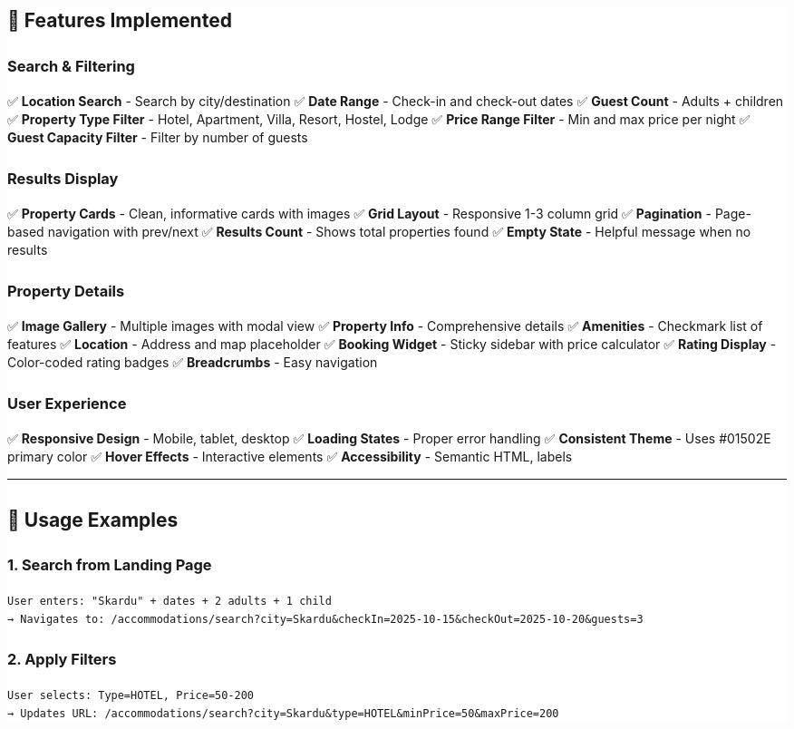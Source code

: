 
## 🎯 Features Implemented

### Search & Filtering
✅ **Location Search** - Search by city/destination
✅ **Date Range** - Check-in and check-out dates
✅ **Guest Count** - Adults + children
✅ **Property Type Filter** - Hotel, Apartment, Villa, Resort, Hostel, Lodge
✅ **Price Range Filter** - Min and max price per night
✅ **Guest Capacity Filter** - Filter by number of guests

### Results Display
✅ **Property Cards** - Clean, informative cards with images
✅ **Grid Layout** - Responsive 1-3 column grid
✅ **Pagination** - Page-based navigation with prev/next
✅ **Results Count** - Shows total properties found
✅ **Empty State** - Helpful message when no results

### Property Details
✅ **Image Gallery** - Multiple images with modal view
✅ **Property Info** - Comprehensive details
✅ **Amenities** - Checkmark list of features
✅ **Location** - Address and map placeholder
✅ **Booking Widget** - Sticky sidebar with price calculator
✅ **Rating Display** - Color-coded rating badges
✅ **Breadcrumbs** - Easy navigation

### User Experience
✅ **Responsive Design** - Mobile, tablet, desktop
✅ **Loading States** - Proper error handling
✅ **Consistent Theme** - Uses #01502E primary color
✅ **Hover Effects** - Interactive elements
✅ **Accessibility** - Semantic HTML, labels

---

## 🚀 Usage Examples

### 1. Search from Landing Page
```
User enters: "Skardu" + dates + 2 adults + 1 child
→ Navigates to: /accommodations/search?city=Skardu&checkIn=2025-10-15&checkOut=2025-10-20&guests=3
```

### 2. Apply Filters
```
User selects: Type=HOTEL, Price=50-200
→ Updates URL: /accommodations/search?city=Skardu&type=HOTEL&minPrice=50&maxPrice=200
```
